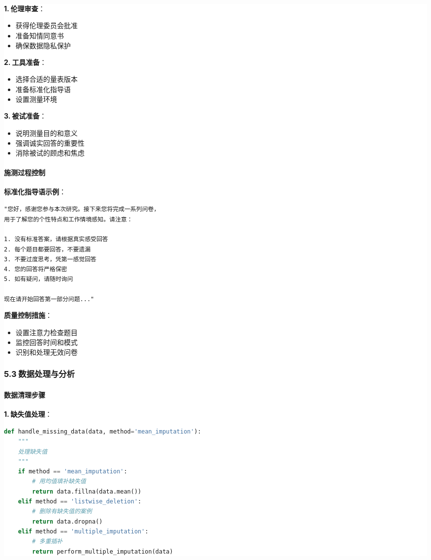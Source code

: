 **1. 伦理审查**：
- 获得伦理委员会批准
- 准备知情同意书
- 确保数据隐私保护

**2. 工具准备**：
- 选择合适的量表版本
- 准备标准化指导语
- 设置测量环境

**3. 被试准备**：
- 说明测量目的和意义
- 强调诚实回答的重要性
- 消除被试的顾虑和焦虑

#### 施测过程控制

**标准化指导语示例**：
```
"您好，感谢您参与本次研究。接下来您将完成一系列问卷，
用于了解您的个性特点和工作情境感知。请注意：

1. 没有标准答案，请根据真实感受回答
2. 每个题目都要回答，不要遗漏
3. 不要过度思考，凭第一感觉回答
4. 您的回答将严格保密
5. 如有疑问，请随时询问

现在请开始回答第一部分问题..."
```

**质量控制措施**：
- 设置注意力检查题目
- 监控回答时间和模式
- 识别和处理无效问卷

### 5.3 数据处理与分析

#### 数据清理步骤

**1. 缺失值处理**：
```python
def handle_missing_data(data, method='mean_imputation'):
    """
    处理缺失值
    """
    if method == 'mean_imputation':
        # 用均值填补缺失值
        return data.fillna(data.mean())
    elif method == 'listwise_deletion':
        # 删除有缺失值的案例
        return data.dropna()
    elif method == 'multiple_imputation':
        # 多重插补
        return perform_multiple_imputation(data)
```
